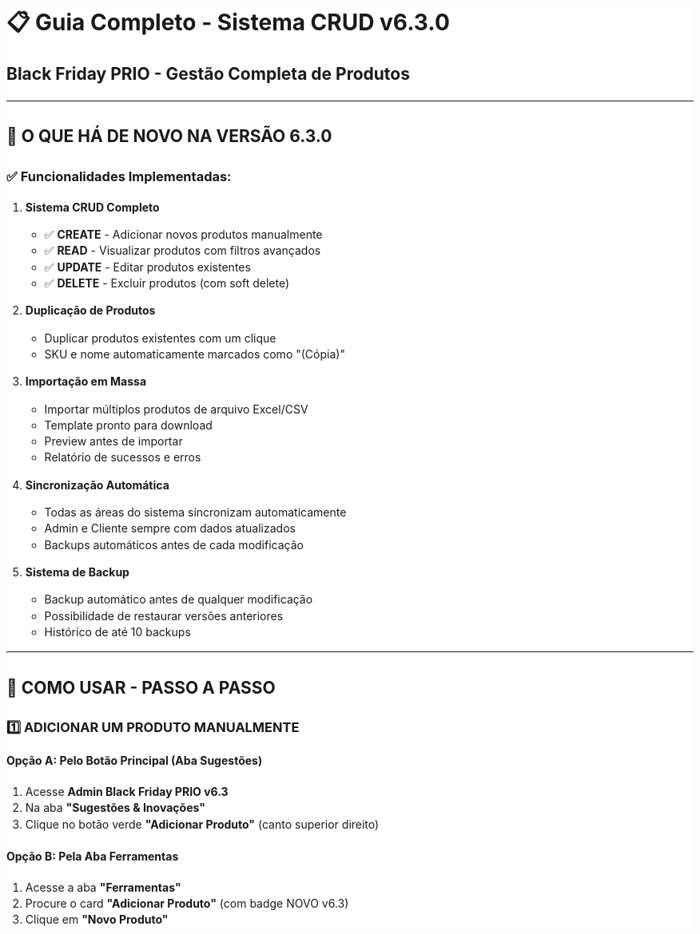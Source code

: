 # 📋 Guia Completo - Sistema CRUD v6.3.0
## Black Friday PRIO - Gestão Completa de Produtos

---

## 🎯 **O QUE HÁ DE NOVO NA VERSÃO 6.3.0**

### ✅ **Funcionalidades Implementadas:**

1. **Sistema CRUD Completo**
   - ✅ **CREATE** - Adicionar novos produtos manualmente
   - ✅ **READ** - Visualizar produtos com filtros avançados
   - ✅ **UPDATE** - Editar produtos existentes
   - ✅ **DELETE** - Excluir produtos (com soft delete)

2. **Duplicação de Produtos**
   - Duplicar produtos existentes com um clique
   - SKU e nome automaticamente marcados como "(Cópia)"

3. **Importação em Massa**
   - Importar múltiplos produtos de arquivo Excel/CSV
   - Template pronto para download
   - Preview antes de importar
   - Relatório de sucessos e erros

4. **Sincronização Automática**
   - Todas as áreas do sistema sincronizam automaticamente
   - Admin e Cliente sempre com dados atualizados
   - Backups automáticos antes de cada modificação

5. **Sistema de Backup**
   - Backup automático antes de qualquer modificação
   - Possibilidade de restaurar versões anteriores
   - Histórico de até 10 backups

---

## 🚀 **COMO USAR - PASSO A PASSO**

### **1️⃣ ADICIONAR UM PRODUTO MANUALMENTE**

#### **Opção A: Pelo Botão Principal (Aba Sugestões)**

1. Acesse **Admin Black Friday PRIO v6.3**
2. Na aba **"Sugestões & Inovações"**
3. Clique no botão verde **"Adicionar Produto"** (canto superior direito)

#### **Opção B: Pela Aba Ferramentas**

1. Acesse a aba **"Ferramentas"**
2. Procure o card **"Adicionar Produto"** (com badge NOVO v6.3)
3. Clique em **"Novo Produto"**
